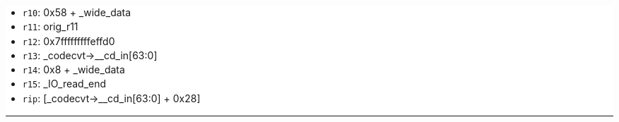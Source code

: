 - `r10`: 0x58 + _wide_data
- `r11`: orig_r11
- `r12`: 0x7fffffffffeffd0
- `r13`: _codecvt->__cd_in[63:0]
- `r14`: 0x8 + _wide_data
- `r15`: _IO_read_end
- `rip`: [_codecvt->__cd_in[63:0] + 0x28]
------------------------------
